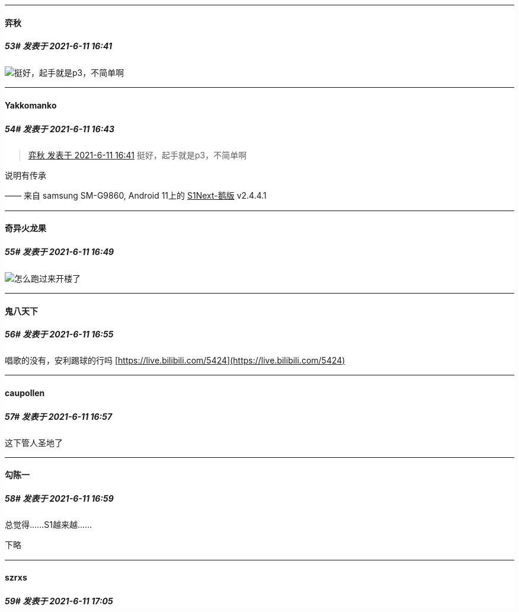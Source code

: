 *****

####  弈秋  
##### 53#       发表于 2021-6-11 16:41

<img src="https://static.saraba1st.com/image/smiley/face2017/067.png" referrerpolicy="no-referrer">挺好，起手就是p3，不简单啊

*****

####  Yakkomanko  
##### 54#       发表于 2021-6-11 16:43

<blockquote><a href="httphttps://bbs.saraba1st.com/2b/forum.php?mod=redirect&amp;goto=findpost&amp;pid=51560256&amp;ptid=2009354" target="_blank">弈秋 发表于 2021-6-11 16:41</a>
挺好，起手就是p3，不简单啊</blockquote>
说明有传承

—— 来自 samsung SM-G9860, Android 11上的 [S1Next-鹅版](https://github.com/ykrank/S1-Next/releases) v2.4.4.1

*****

####  奇异火龙果  
##### 55#       发表于 2021-6-11 16:49

<img src="https://static.saraba1st.com/image/smiley/face2017/067.png" referrerpolicy="no-referrer">怎么跑过来开楼了

*****

####  鬼八天下  
##### 56#       发表于 2021-6-11 16:55

唱歌的没有，安利踢球的行吗 [https://live.bilibili.com/5424](https://live.bilibili.com/5424)

*****

####  caupollen  
##### 57#       发表于 2021-6-11 16:57

这下管人圣地了

*****

####  勾陈一  
##### 58#       发表于 2021-6-11 16:59

总觉得……S1越来越……

下略

*****

####  szrxs  
##### 59#       发表于 2021-6-11 17:05
